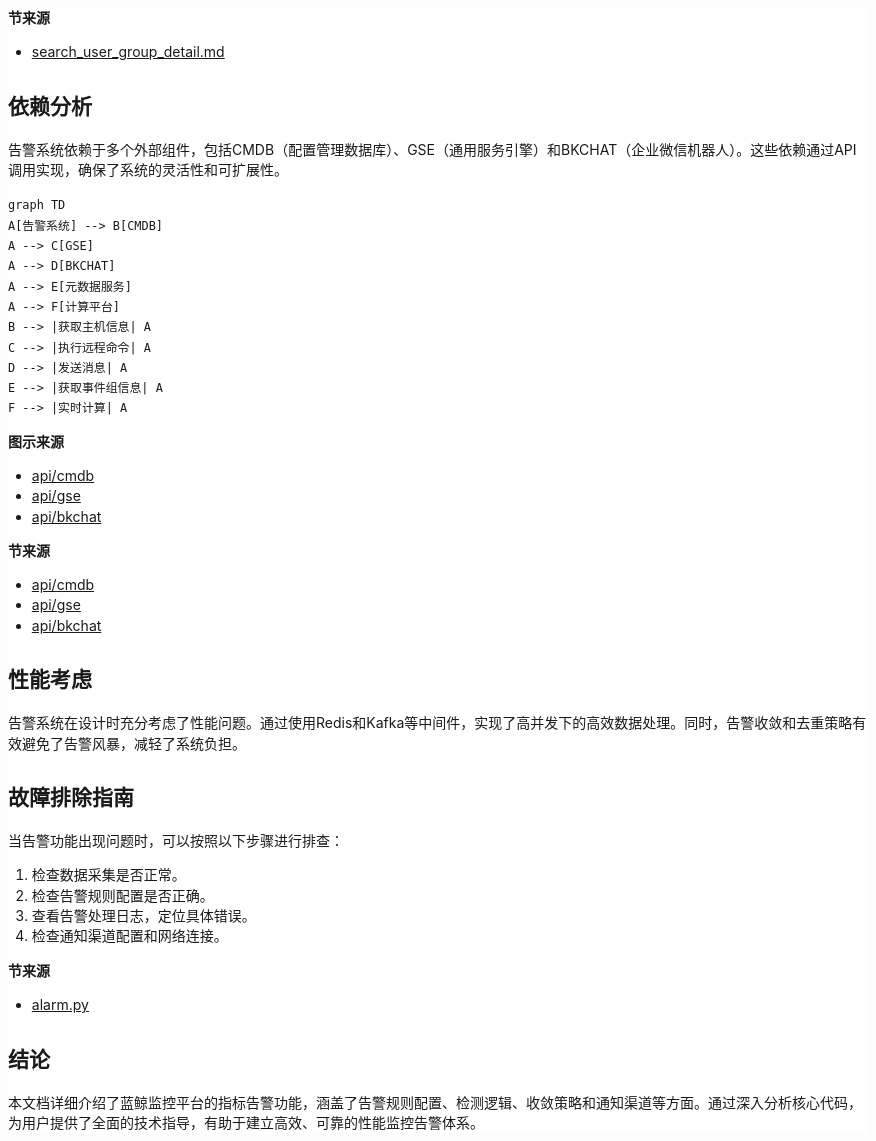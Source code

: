 **节来源**
- [search_user_group_detail.md](file://bkmonitor\docs\api\apidocs\zh_hans\search_user_group_detail.md#L37-L57)

## 依赖分析
告警系统依赖于多个外部组件，包括CMDB（配置管理数据库）、GSE（通用服务引擎）和BKCHAT（企业微信机器人）。这些依赖通过API调用实现，确保了系统的灵活性和可扩展性。

```mermaid
graph TD
A[告警系统] --> B[CMDB]
A --> C[GSE]
A --> D[BKCHAT]
A --> E[元数据服务]
A --> F[计算平台]
B --> |获取主机信息| A
C --> |执行远程命令| A
D --> |发送消息| A
E --> |获取事件组信息| A
F --> |实时计算| A
```

**图示来源**
- [api/cmdb](file://bkmonitor\api\cmdb)
- [api/gse](file://bkmonitor\api\gse)
- [api/bkchat](file://bkmonitor\api\bkchat)

**节来源**
- [api/cmdb](file://bkmonitor\api\cmdb)
- [api/gse](file://bkmonitor\api\gse)
- [api/bkchat](file://bkmonitor\api\bkchat)

## 性能考虑
告警系统在设计时充分考虑了性能问题。通过使用Redis和Kafka等中间件，实现了高并发下的高效数据处理。同时，告警收敛和去重策略有效避免了告警风暴，减轻了系统负担。

## 故障排除指南
当告警功能出现问题时，可以按照以下步骤进行排查：
1. 检查数据采集是否正常。
2. 检查告警规则配置是否正确。
3. 查看告警处理日志，定位具体错误。
4. 检查通知渠道配置和网络连接。

**节来源**
- [alarm.py](file://bkmonitor\alarm_backends\core\context\alarm.py#L420-L453)

## 结论
本文档详细介绍了蓝鲸监控平台的指标告警功能，涵盖了告警规则配置、检测逻辑、收敛策略和通知渠道等方面。通过深入分析核心代码，为用户提供了全面的技术指导，有助于建立高效、可靠的性能监控告警体系。